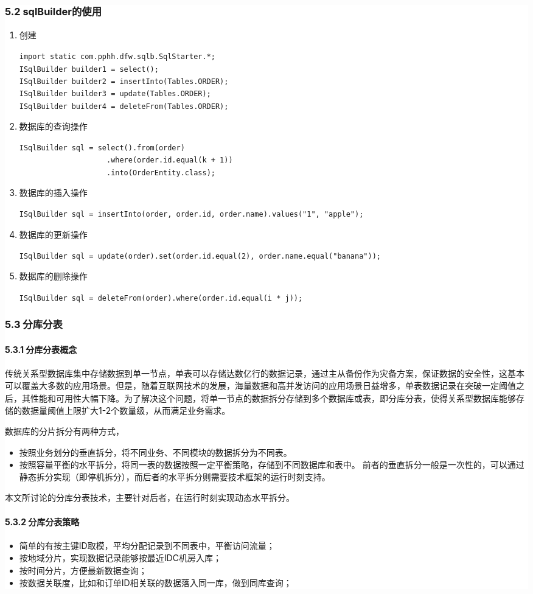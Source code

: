    ```
   ```

### 5.2 sqlBuilder的使用

1. 创建
   ```
   import static com.pphh.dfw.sqlb.SqlStarter.*;
   ISqlBuilder builder1 = select();
   ISqlBuilder builder2 = insertInto(Tables.ORDER);
   ISqlBuilder builder3 = update(Tables.ORDER);
   ISqlBuilder builder4 = deleteFrom(Tables.ORDER);
   ```

2. 数据库的查询操作
   ```
   ISqlBuilder sql = select().from(order)
                       .where(order.id.equal(k + 1))
                       .into(OrderEntity.class);
   ```

3. 数据库的插入操作
   ```
   ISqlBuilder sql = insertInto(order, order.id, order.name).values("1", "apple");
   ```

4. 数据库的更新操作
   ```
   ISqlBuilder sql = update(order).set(order.id.equal(2), order.name.equal("banana"));
   ```

5. 数据库的删除操作
   ```
   ISqlBuilder sql = deleteFrom(order).where(order.id.equal(i * j));
   ```

### 5.3 分库分表

#### 5.3.1 分库分表概念

传统关系型数据库集中存储数据到单一节点，单表可以存储达数亿行的数据记录，通过主从备份作为灾备方案，保证数据的安全性，这基本可以覆盖大多数的应用场景。但是，随着互联网技术的发展，海量数据和高并发访问的应用场景日益增多，单表数据记录在突破一定阈值之后，其性能和可用性大幅下降。为了解决这个问题，将单一节点的数据拆分存储到多个数据库或表，即分库分表，使得关系型数据库能够存储的数据量阈值上限扩大1-2个数量级，从而满足业务需求。

数据库的分片拆分有两种方式，
   - 按照业务划分的垂直拆分，将不同业务、不同模块的数据拆分为不同表。
   - 按照容量平衡的水平拆分，将同一表的数据按照一定平衡策略，存储到不同数据库和表中。
前者的垂直拆分一般是一次性的，可以通过静态拆分实现（即停机拆分），而后者的水平拆分则需要技术框架的运行时刻支持。

本文所讨论的分库分表技术，主要针对后者，在运行时刻实现动态水平拆分。

#### 5.3.2 分库分表策略
   - 简单的有按主键ID取模，平均分配记录到不同表中，平衡访问流量；
   - 按地域分片，实现数据记录能够按最近IDC机房入库；
   - 按时间分片，方便最新数据查询；
   - 按数据关联度，比如和订单ID相关联的数据落入同一库，做到同库查询；
